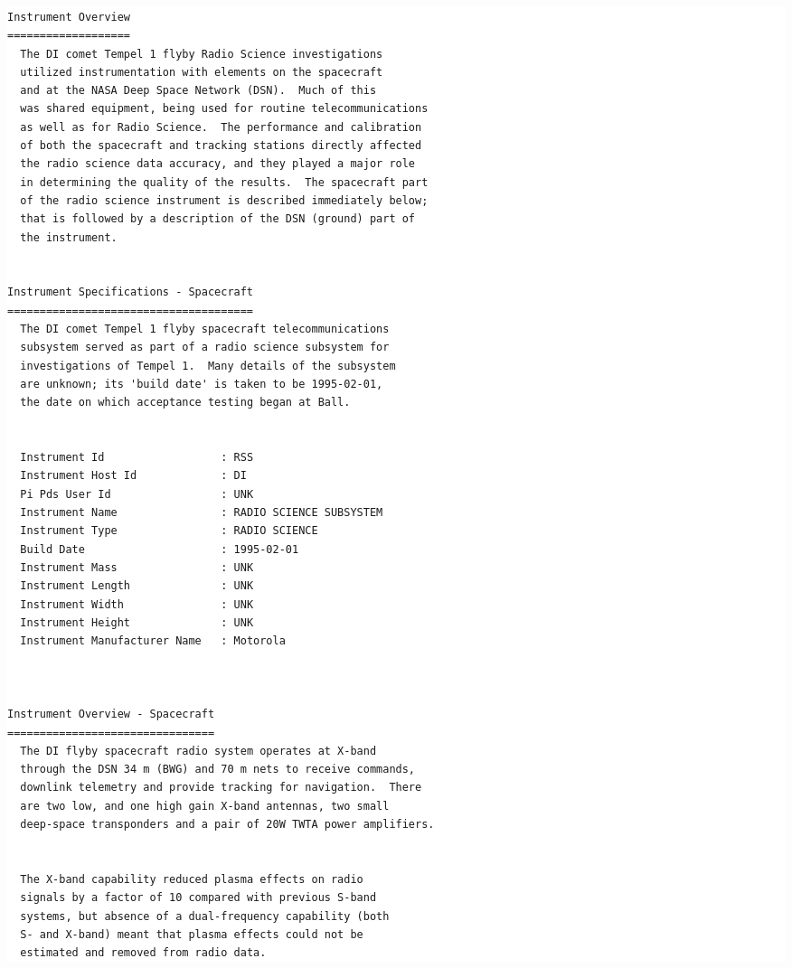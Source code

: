 
 
 
    Instrument Overview
    ===================
      The DI comet Tempel 1 flyby Radio Science investigations
      utilized instrumentation with elements on the spacecraft
      and at the NASA Deep Space Network (DSN).  Much of this
      was shared equipment, being used for routine telecommunications
      as well as for Radio Science.  The performance and calibration
      of both the spacecraft and tracking stations directly affected
      the radio science data accuracy, and they played a major role
      in determining the quality of the results.  The spacecraft part
      of the radio science instrument is described immediately below;
      that is followed by a description of the DSN (ground) part of
      the instrument.
 
 
    Instrument Specifications - Spacecraft
    ======================================
      The DI comet Tempel 1 flyby spacecraft telecommunications
      subsystem served as part of a radio science subsystem for
      investigations of Tempel 1.  Many details of the subsystem
      are unknown; its 'build date' is taken to be 1995-02-01,
      the date on which acceptance testing began at Ball.
 
 
      Instrument Id                  : RSS
      Instrument Host Id             : DI
      Pi Pds User Id                 : UNK
      Instrument Name                : RADIO SCIENCE SUBSYSTEM
      Instrument Type                : RADIO SCIENCE
      Build Date                     : 1995-02-01
      Instrument Mass                : UNK
      Instrument Length              : UNK
      Instrument Width               : UNK
      Instrument Height              : UNK
      Instrument Manufacturer Name   : Motorola
 
 
 
    Instrument Overview - Spacecraft
    ================================
      The DI flyby spacecraft radio system operates at X-band
      through the DSN 34 m (BWG) and 70 m nets to receive commands,
      downlink telemetry and provide tracking for navigation.  There
      are two low, and one high gain X-band antennas, two small
      deep-space transponders and a pair of 20W TWTA power amplifiers.
 
 
      The X-band capability reduced plasma effects on radio
      signals by a factor of 10 compared with previous S-band
      systems, but absence of a dual-frequency capability (both
      S- and X-band) meant that plasma effects could not be
      estimated and removed from radio data.
 
 